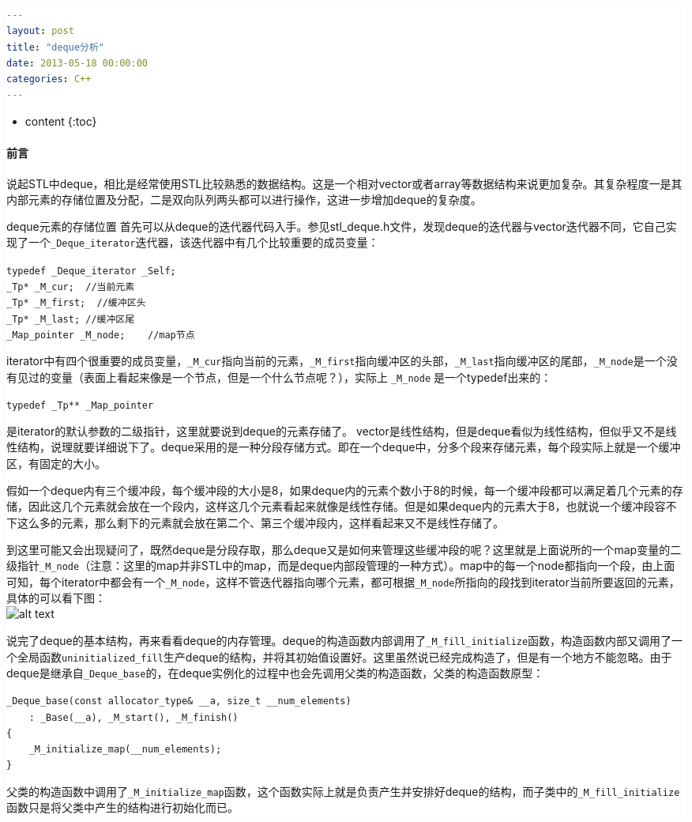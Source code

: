 ```yaml
---
layout: post
title: "deque分析"
date: 2013-05-18 00:00:00
categories: C++
---
```


* content
{:toc}

#### 前言

说起STL中deque，相比是经常使用STL比较熟悉的数据结构。这是一个相对vector或者array等数据结构来说更加复杂。其复杂程度一是其内部元素的存储位置及分配，二是双向队列两头都可以进行操作，这进一步增加deque的复杂度。

deque元素的存储位置
首先可以从deque的迭代器代码入手。参见stl\_deque.h文件，发现deque的迭代器与vector迭代器不同，它自己实现了一个```_Deque_iterator```迭代器，该迭代器中有几个比较重要的成员变量：

    typedef _Deque_iterator _Self;
    _Tp* _M_cur;  //当前元素
    _Tp* _M_first;  //缓冲区头
    _Tp* _M_last; //缓冲区尾
    _Map_pointer _M_node;    //map节点

iterator中有四个很重要的成员变量，```_M_cur```指向当前的元素，```_M_first```指向缓冲区的头部，```_M_last```指向缓冲区的尾部，```_M_node```是一个没有见过的变量（表面上看起来像是一个节点，但是一个什么节点呢？），实际上 ```_M_node``` 是一个typedef出来的：

    typedef _Tp** _Map_pointer

是iterator的默认参数的二级指针，这里就要说到deque的元素存储了。
vector是线性结构，但是deque看似为线性结构，但似乎又不是线性结构，说理就要详细说下了。deque采用的是一种分段存储方式。即在一个deque中，分多个段来存储元素，每个段实际上就是一个缓冲区，有固定的大小。

假如一个deque内有三个缓冲段，每个缓冲段的大小是8，如果deque内的元素个数小于8的时候，每一个缓冲段都可以满足着几个元素的存储，因此这几个元素就会放在一个段内，这样这几个元素看起来就像是线性存储。但是如果deque内的元素大于8，也就说一个缓冲段容不下这么多的元素，那么剩下的元素就会放在第二个、第三个缓冲段内，这样看起来又不是线性存储了。

到这里可能又会出现疑问了，既然deque是分段存取，那么deque又是如何来管理这些缓冲段的呢？这里就是上面说所的一个map变量的二级指针```_M_node```（注意：这里的map并非STL中的map，而是deque内部段管理的一种方式）。map中的每一个node都指向一个段，由上面可知，每个iterator中都会有一个```_M_node```，这样不管迭代器指向哪个元素，都可根据```_M_node```所指向的段找到iterator当前所要返回的元素，具体的可以看下图：  
![alt text](/img/2013-05-18-1.jpg)

说完了deque的基本结构，再来看看deque的内存管理。deque的构造函数内部调用了```_M_fill_initialize```函数，构造函数内部又调用了一个全局函数```uninitialized_fill```生产deque的结构，并将其初始值设置好。这里虽然说已经完成构造了，但是有一个地方不能忽略。由于deque是继承自```_Deque_base```的，在deque实例化的过程中也会先调用父类的构造函数，父类的构造函数原型：

    _Deque_base(const allocator_type& __a, size_t __num_elements)
    	: _Base(__a), _M_start(), _M_finish()
    { 
    	_M_initialize_map(__num_elements); 
    }

父类的构造函数中调用了```_M_initialize_map```函数，这个函数实际上就是负责产生并安排好deque的结构，而子类中的```_M_fill_initialize```函数只是将父类中产生的结构进行初始化而已。  
